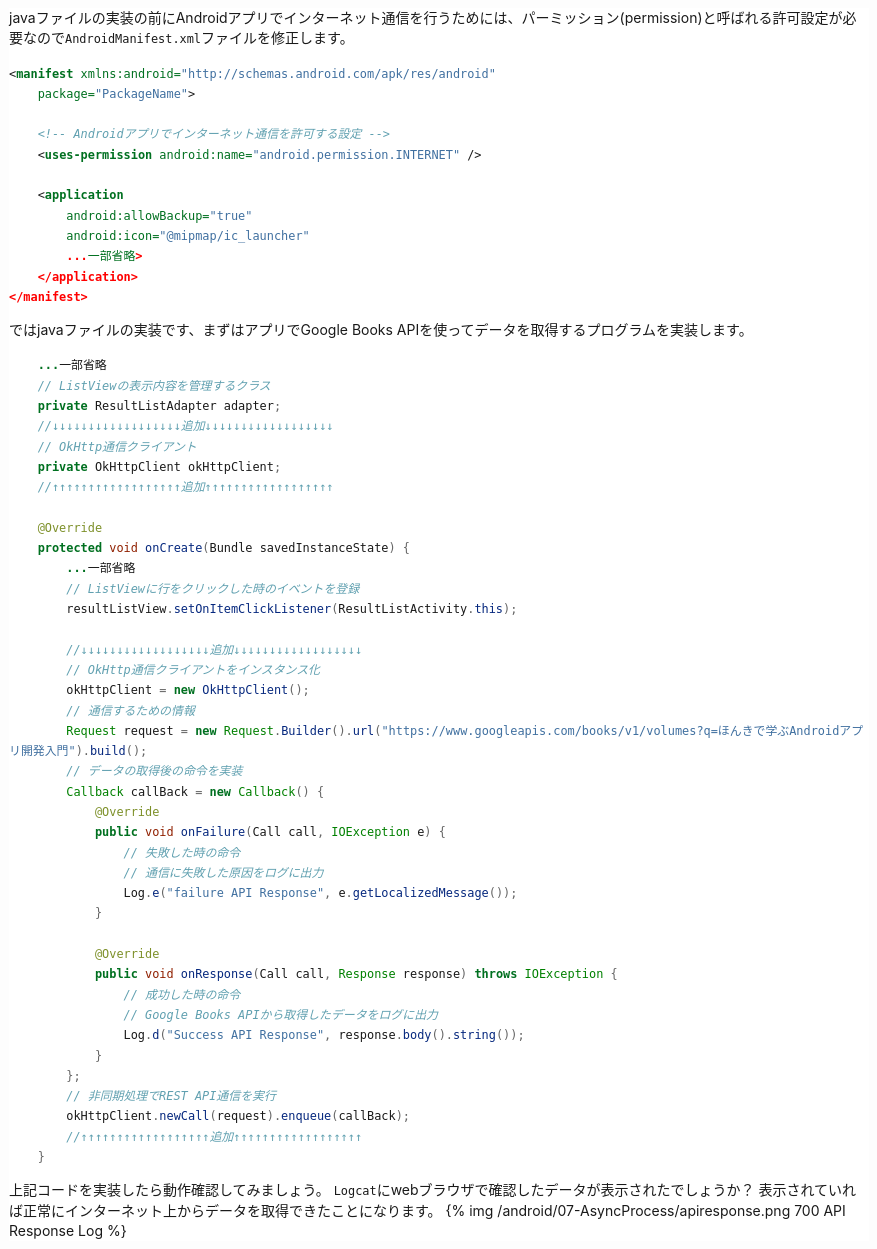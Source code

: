 javaファイルの実装の前にAndroidアプリでインターネット通信を行うためには、パーミッション(permission)と呼ばれる許可設定が必要なので`AndroidManifest.xml`ファイルを修正します。
```XML AndroidManifest.xml
<manifest xmlns:android="http://schemas.android.com/apk/res/android"
    package="PackageName">

    <!-- Androidアプリでインターネット通信を許可する設定 -->
    <uses-permission android:name="android.permission.INTERNET" />

    <application
        android:allowBackup="true"
        android:icon="@mipmap/ic_launcher"
        ...一部省略>
    </application>
</manifest>
```
ではjavaファイルの実装です、まずはアプリでGoogle Books APIを使ってデータを取得するプログラムを実装します。
```java ResultListActivity.java
    ...一部省略
    // ListViewの表示内容を管理するクラス
    private ResultListAdapter adapter;
    //↓↓↓↓↓↓↓↓↓↓↓↓↓↓↓↓↓↓追加↓↓↓↓↓↓↓↓↓↓↓↓↓↓↓↓↓↓
    // OkHttp通信クライアント
    private OkHttpClient okHttpClient;
    //↑↑↑↑↑↑↑↑↑↑↑↑↑↑↑↑↑↑追加↑↑↑↑↑↑↑↑↑↑↑↑↑↑↑↑↑↑

    @Override
    protected void onCreate(Bundle savedInstanceState) {
        ...一部省略
        // ListViewに行をクリックした時のイベントを登録
        resultListView.setOnItemClickListener(ResultListActivity.this);

        //↓↓↓↓↓↓↓↓↓↓↓↓↓↓↓↓↓↓追加↓↓↓↓↓↓↓↓↓↓↓↓↓↓↓↓↓↓
        // OkHttp通信クライアントをインスタンス化
        okHttpClient = new OkHttpClient();
        // 通信するための情報
        Request request = new Request.Builder().url("https://www.googleapis.com/books/v1/volumes?q=ほんきで学ぶAndroidアプリ開発入門").build();
        // データの取得後の命令を実装
        Callback callBack = new Callback() {
            @Override
            public void onFailure(Call call, IOException e) {
                // 失敗した時の命令
                // 通信に失敗した原因をログに出力
                Log.e("failure API Response", e.getLocalizedMessage());
            }

            @Override
            public void onResponse(Call call, Response response) throws IOException {
                // 成功した時の命令
                // Google Books APIから取得したデータをログに出力
                Log.d("Success API Response", response.body().string());
            }
        };
        // 非同期処理でREST API通信を実行
        okHttpClient.newCall(request).enqueue(callBack);
        //↑↑↑↑↑↑↑↑↑↑↑↑↑↑↑↑↑↑追加↑↑↑↑↑↑↑↑↑↑↑↑↑↑↑↑↑↑
    }
```
上記コードを実装したら動作確認してみましょう。
`Logcat`にwebブラウザで確認したデータが表示されたでしょうか？
表示されていれば正常にインターネット上からデータを取得できたことになります。
{% img /android/07-AsyncProcess/apiresponse.png 700 API Response Log %}